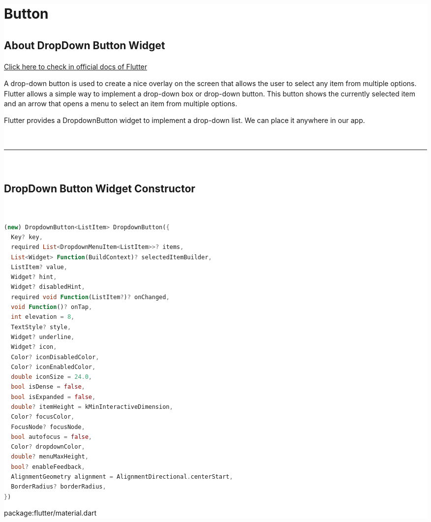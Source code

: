 # Button
## **About DropDown Button Widget**

[Click here to check in official docs of Flutter](https://docs.flutter.dev/development/ui/widgets/material)

A drop-down button is used to create a nice overlay on the screen that allows the user to select any item from multiple options. Flutter allows a simple way to implement a drop-down box or drop-down button. This button shows the currently selected item and an arrow that opens a menu to select an item from multiple options.

Flutter provides a DropdownButton widget to implement a drop-down list. We can place it anywhere in our app.

<br>

***

<br>

## **DropDown Button Widget Constructor**

<br>

```Dart
(new) DropdownButton<ListItem> DropdownButton({
  Key? key,
  required List<DropdownMenuItem<ListItem>>? items,
  List<Widget> Function(BuildContext)? selectedItemBuilder,
  ListItem? value,
  Widget? hint,
  Widget? disabledHint,
  required void Function(ListItem?)? onChanged,
  void Function()? onTap,
  int elevation = 8,
  TextStyle? style,
  Widget? underline,
  Widget? icon,
  Color? iconDisabledColor,
  Color? iconEnabledColor,
  double iconSize = 24.0,
  bool isDense = false,
  bool isExpanded = false,
  double? itemHeight = kMinInteractiveDimension,
  Color? focusColor,
  FocusNode? focusNode,
  bool autofocus = false,
  Color? dropdownColor,
  double? menuMaxHeight,
  bool? enableFeedback,
  AlignmentGeometry alignment = AlignmentDirectional.centerStart,
  BorderRadius? borderRadius,
})
```
package:flutter/material.dart
